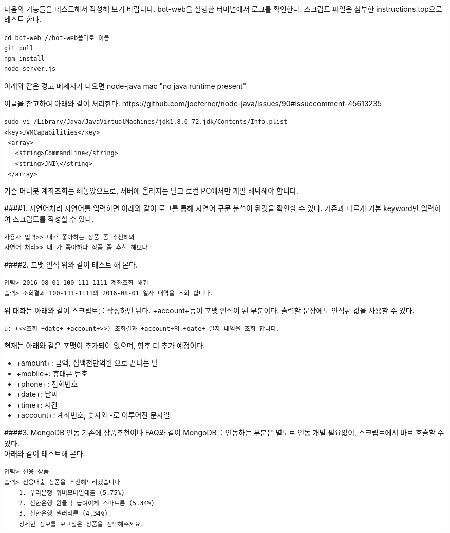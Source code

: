 다음의 기능들을 테스트해서 작성해 보기 바랍니다. bot-web을 실행한 터미널에서 로그를 확인한다. 스크립트 파일은 첨부한 instructions.top으로 테스트 한다.    

    cd bot-web //bot-web폴더로 이동
    git pull
    npm install
    node server.js

아래와 같은 경고 메세지가 나오면 
node-java mac "no java runtime present"

이글을 참고하여 아래와 같이 처리한다. 
https://github.com/joeferner/node-java/issues/90#issuecomment-45613235

    sudo vi /Library/Java/JavaVirtualMachines/jdk1.8.0_72.jdk/Contents/Info.plist
    <key>JVMCapabilities</key>
     <array>
       <string>CommandLine</string>
       <string>JNI\</string>
     </array>
                
기존 머니봇 계좌조회는 빼놓았으므로, 서버에 올리지는 말고 로컬 PC에서만 개발 해봐해야 합니다.

####1. 자연어처리
자연어를 입력하면 아래와 같이 로그를 통해 자연어 구문 분석이 된것을 확인할 수 있다. 기존과 다르게 기본 keyword만 입력하여 스크립트를 작성할 수 있다.

    사용자 입력>> 내가 좋아하는 상품 좀 추천해봐
    자연어 처리>> 내 가 좋아하다 상품 좀 추천 해보다

####2. 포맷 인식
위와 같이 테스트 해 본다.

    입력> 2016-08-01 100-111-1111 계좌조회 해줘
    출력> 조회결과 100-111-1111의 2016-08-01 일자 내역을 조회 합니다.

위 대화는 아래와 같이 스크립트를 작성하면 된다. +account+등이 포맷 인식이 된 부분이다. 출력할 문장에도 인식된 값을 사용할 수 있다. 

    u: (<<조회 +date+ +account+>>) 조회결과 +account+의 +date+ 일자 내역을 조회 합니다. 
    
현재는 아래와 같은 포맷이 추가되어 있으며, 향후 더 추가 예정이다.

* +amount+: 금액, 십백천만억원 으로 끝나는 말
* +mobile+: 휴대폰 번호
* +phone+: 전화번호
* +date+: 날짜
* +time+: 시간
* +account+: 계좌번호, 숫자와 -로 이루어진 문자열

####3. MongoDB 연동
기존에 상품추천이나 FAQ와 같이 MongoDB를 연동하는 부분은 별도로 연동 개발 필요없이, 스크립트에서 바로 호출할 수 있다.  
아래와 같이 테스트해 본다.

    입력> 신용 상품
    출력> 신용대출 상품을 추천해드리겠습니다
        1. 우리은행 위비모바일대출 (5.75%)
        2. 신한은행 원클릭 급여이체 스마트론 (5.34%)
        3. 신한은행 샐러리론 (4.34%)
        상세한 정보를 보고싶은 상품을 선택해주세요. 
        